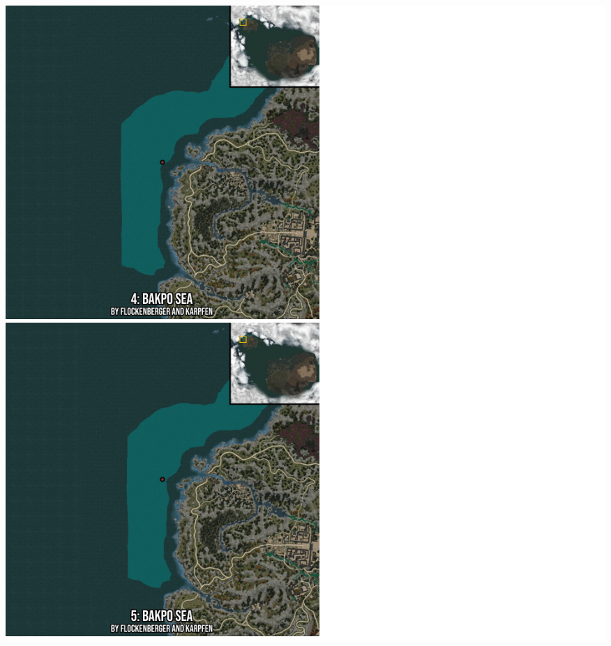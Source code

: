 <img src="./Bakpo Sea_4_Preview.webp" width="450"/> <img src="./Bakpo Sea_5_Preview.webp" width="450"/> 